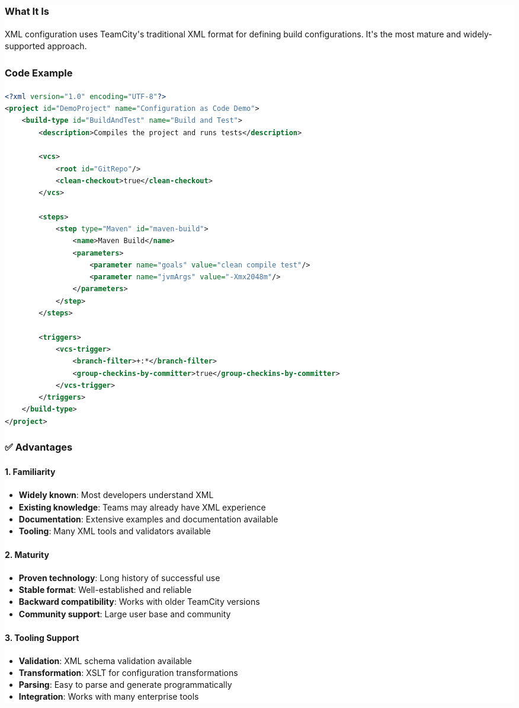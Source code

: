 ### What It Is
XML configuration uses TeamCity's traditional XML format for defining build configurations. It's the most mature and widely-supported approach.

### Code Example
```xml
<?xml version="1.0" encoding="UTF-8"?>
<project id="DemoProject" name="Configuration as Code Demo">
    <build-type id="BuildAndTest" name="Build and Test">
        <description>Compiles the project and runs tests</description>
        
        <vcs>
            <root id="GitRepo"/>
            <clean-checkout>true</clean-checkout>
        </vcs>
        
        <steps>
            <step type="Maven" id="maven-build">
                <name>Maven Build</name>
                <parameters>
                    <parameter name="goals" value="clean compile test"/>
                    <parameter name="jvmArgs" value="-Xmx2048m"/>
                </parameters>
            </step>
        </steps>
        
        <triggers>
            <vcs-trigger>
                <branch-filter>+:*</branch-filter>
                <group-checkins-by-committer>true</group-checkins-by-committer>
            </vcs-trigger>
        </triggers>
    </build-type>
</project>
```

### ✅ Advantages

#### 1. **Familiarity**
- **Widely known**: Most developers understand XML
- **Existing knowledge**: Teams may already have XML experience
- **Documentation**: Extensive examples and documentation available
- **Tooling**: Many XML tools and validators available

#### 2. **Maturity**
- **Proven technology**: Long history of successful use
- **Stable format**: Well-established and reliable
- **Backward compatibility**: Works with older TeamCity versions
- **Community support**: Large user base and community

#### 3. **Tooling Support**
- **Validation**: XML schema validation available
- **Transformation**: XSLT for configuration transformations
- **Parsing**: Easy to parse and generate programmatically
- **Integration**: Works with many enterprise tools
